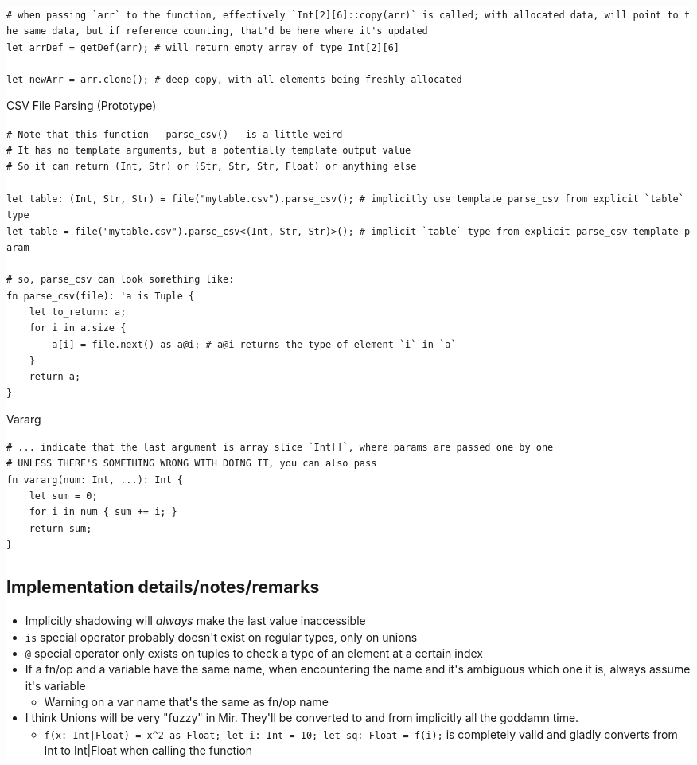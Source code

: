 ```mir
# when passing `arr` to the function, effectively `Int[2][6]::copy(arr)` is called; with allocated data, will point to the same data, but if reference counting, that'd be here where it's updated
let arrDef = getDef(arr); # will return empty array of type Int[2][6]

let newArr = arr.clone(); # deep copy, with all elements being freshly allocated
```

CSV File Parsing (Prototype)
```mir
# Note that this function - parse_csv() - is a little weird
# It has no template arguments, but a potentially template output value
# So it can return (Int, Str) or (Str, Str, Str, Float) or anything else

let table: (Int, Str, Str) = file("mytable.csv").parse_csv(); # implicitly use template parse_csv from explicit `table` type
let table = file("mytable.csv").parse_csv<(Int, Str, Str)>(); # implicit `table` type from explicit parse_csv template param

# so, parse_csv can look something like:
fn parse_csv(file): 'a is Tuple {
    let to_return: a;
    for i in a.size {
        a[i] = file.next() as a@i; # a@i returns the type of element `i` in `a`
    }
    return a;
}
```

Vararg
```mir
# ... indicate that the last argument is array slice `Int[]`, where params are passed one by one
# UNLESS THERE'S SOMETHING WRONG WITH DOING IT, you can also pass
fn vararg(num: Int, ...): Int {
    let sum = 0;
    for i in num { sum += i; }
    return sum;
}
```

## Implementation details/notes/remarks

- Implicitly shadowing will *always* make the last value inaccessible
- `is` special operator probably doesn't exist on regular types, only on unions
- `@` special operator only exists on tuples to check a type of an element at a certain index
- If a fn/op and a variable have the same name, when encountering the name and it's ambiguous which one it is, always assume it's variable
  - Warning on a var name that's the same as fn/op name
- I think Unions will be very "fuzzy" in Mir. They'll be converted to and from implicitly all the goddamn time.
  - `f(x: Int|Float) = x^2 as Float; let i: Int = 10; let sq: Float = f(i);` is completely valid and gladly converts from Int to Int|Float when calling the function
